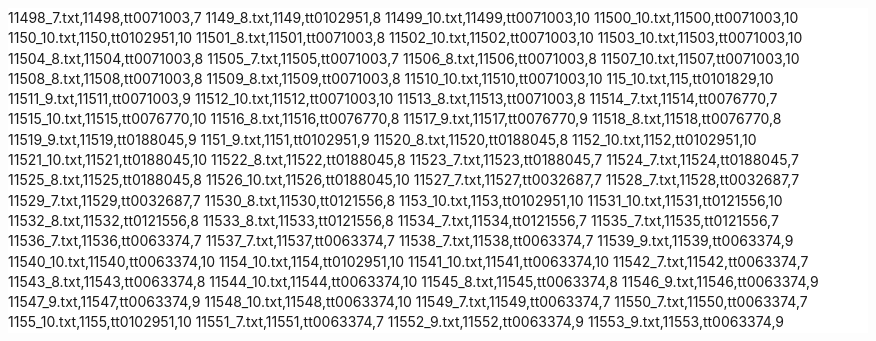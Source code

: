 11498_7.txt,11498,tt0071003,7
1149_8.txt,1149,tt0102951,8
11499_10.txt,11499,tt0071003,10
11500_10.txt,11500,tt0071003,10
1150_10.txt,1150,tt0102951,10
11501_8.txt,11501,tt0071003,8
11502_10.txt,11502,tt0071003,10
11503_10.txt,11503,tt0071003,10
11504_8.txt,11504,tt0071003,8
11505_7.txt,11505,tt0071003,7
11506_8.txt,11506,tt0071003,8
11507_10.txt,11507,tt0071003,10
11508_8.txt,11508,tt0071003,8
11509_8.txt,11509,tt0071003,8
11510_10.txt,11510,tt0071003,10
115_10.txt,115,tt0101829,10
11511_9.txt,11511,tt0071003,9
11512_10.txt,11512,tt0071003,10
11513_8.txt,11513,tt0071003,8
11514_7.txt,11514,tt0076770,7
11515_10.txt,11515,tt0076770,10
11516_8.txt,11516,tt0076770,8
11517_9.txt,11517,tt0076770,9
11518_8.txt,11518,tt0076770,8
11519_9.txt,11519,tt0188045,9
1151_9.txt,1151,tt0102951,9
11520_8.txt,11520,tt0188045,8
1152_10.txt,1152,tt0102951,10
11521_10.txt,11521,tt0188045,10
11522_8.txt,11522,tt0188045,8
11523_7.txt,11523,tt0188045,7
11524_7.txt,11524,tt0188045,7
11525_8.txt,11525,tt0188045,8
11526_10.txt,11526,tt0188045,10
11527_7.txt,11527,tt0032687,7
11528_7.txt,11528,tt0032687,7
11529_7.txt,11529,tt0032687,7
11530_8.txt,11530,tt0121556,8
1153_10.txt,1153,tt0102951,10
11531_10.txt,11531,tt0121556,10
11532_8.txt,11532,tt0121556,8
11533_8.txt,11533,tt0121556,8
11534_7.txt,11534,tt0121556,7
11535_7.txt,11535,tt0121556,7
11536_7.txt,11536,tt0063374,7
11537_7.txt,11537,tt0063374,7
11538_7.txt,11538,tt0063374,7
11539_9.txt,11539,tt0063374,9
11540_10.txt,11540,tt0063374,10
1154_10.txt,1154,tt0102951,10
11541_10.txt,11541,tt0063374,10
11542_7.txt,11542,tt0063374,7
11543_8.txt,11543,tt0063374,8
11544_10.txt,11544,tt0063374,10
11545_8.txt,11545,tt0063374,8
11546_9.txt,11546,tt0063374,9
11547_9.txt,11547,tt0063374,9
11548_10.txt,11548,tt0063374,10
11549_7.txt,11549,tt0063374,7
11550_7.txt,11550,tt0063374,7
1155_10.txt,1155,tt0102951,10
11551_7.txt,11551,tt0063374,7
11552_9.txt,11552,tt0063374,9
11553_9.txt,11553,tt0063374,9